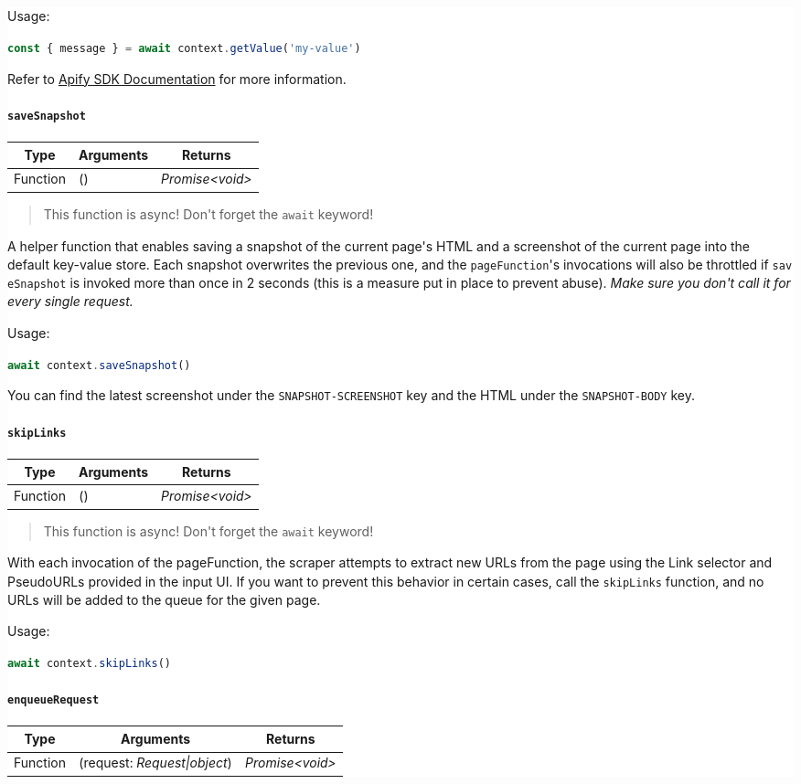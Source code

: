 Usage:

```JavaScript
const { message } = await context.getValue('my-value')
```

Refer to [Apify SDK Documentation](https://apify.github.io/apify-sdk-js/api/apify/class/Actor/#getValue) for more information.

#### **`saveSnapshot`**

| Type     | Arguments | Returns          |
| -------- | --------- | ---------------- |
| Function | ()        | _Promise\<void>_ |

> This function is async! Don't forget the `await` keyword!

A helper function that enables saving a snapshot of the current page's HTML and a screenshot of the current page into the default key-value store. Each snapshot overwrites the previous one, and the `pageFunction`'s invocations will also be throttled if `saveSnapshot` is invoked more than once in 2 seconds (this is a measure put in place to prevent abuse). _Make sure you don't call it for every single request._

Usage:

```JavaScript
await context.saveSnapshot()
```

You can find the latest screenshot under the `SNAPSHOT-SCREENSHOT` key and the HTML under the `SNAPSHOT-BODY` key.

#### **`skipLinks`**

| Type     | Arguments | Returns          |
| -------- | --------- | ---------------- |
| Function | ()        | _Promise\<void>_ |

> This function is async! Don't forget the `await` keyword!

With each invocation of the pageFunction, the scraper attempts to extract new URLs from the page using the Link selector and PseudoURLs provided in the input UI. If you want to prevent this behavior in certain cases, call the `skipLinks` function, and no URLs will be added to the queue for the given page.

Usage:

```JavaScript
await context.skipLinks()
```

#### **`enqueueRequest`**

| Type     | Arguments                    | Returns          |
| -------- | ---------------------------- | ---------------- |
| Function | (request: _Request\|object_) | _Promise\<void>_ |
